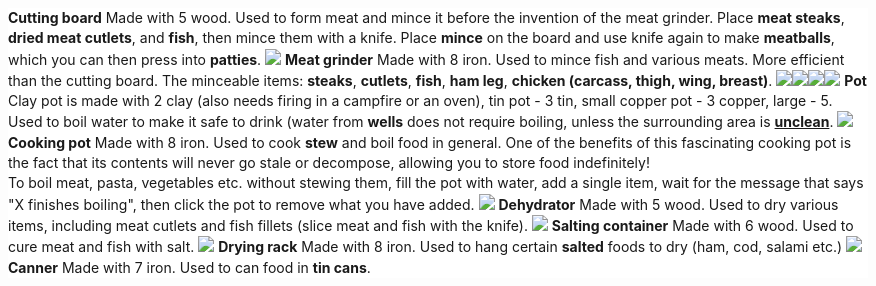 <td><b>Cutting board</b></td>
<td>Made with 5 wood. Used to form meat and mince it before the invention of the meat grinder. Place <b>meat steaks</b>, <b>dried meat cutlets</b>, and <b>fish</b>, then mince them with a knife. Place <b>mince</b> on the board and use knife again to make <b>meatballs</b>, which you can then press into <b>patties</b>.</td>
</tr>
<tr>
<td><img src="assets/images/meat_grinder.png"></td>
<td><b>Meat grinder</b></td>
<td>Made with 8 iron. Used to mince fish and various meats. More efficient than the cutting board. The minceable items: <b>steaks</b>, <b>cutlets</b>, <b>fish</b>, <b>ham leg</b>, <b>chicken (carcass, thigh, wing, breast)</b>.</td>
</tr>
<tr>
<td><img src="assets/images/pot_clay.png"><img src="assets/images/pot_tin.png"><img src="assets/images/pot_copper.png"><img src="assets/images/pot_copper_large.png"></td>
<td><b>Pot</b></td>
<td>Clay pot is made with 2 clay (also needs firing in a campfire or an oven), tin pot - 3 tin, small copper pot - 3 copper, large - 5. Used to boil water to make it safe to drink (water from <b>wells</b> does not require boiling, unless the surrounding area is <b><a href="Guide_to_Hygiene#keeping-the-place-clean">unclean</a></b>.</td>
</tr>
<tr>
<td><img src="assets/images/cooking_pot.png"></td>
<td><b>Cooking pot</b></td>
<td>Made with 8 iron. Used to cook <b>stew</b> and boil food in general. One of the benefits of this fascinating cooking pot is the fact that its contents will never go stale or decompose, allowing you to store food indefinitely!<br> To boil meat, pasta, vegetables etc. without stewing them, fill the pot with water, add a single item, wait for the message that says "X finishes boiling", then click the pot to remove what you have added.</td>
</tr>
<tr>
<td><img src="assets/images/dehydrator.png"></td>
<td><b>Dehydrator</b></td>
<td>Made with 5 wood. Used to dry various items, including meat cutlets and fish fillets (slice meat and fish with the knife).</td>
</tr>
<tr>
<td><img src="assets/images/salting_container.png"></td>
<td><b>Salting container</b></td>
<td>Made with 6 wood. Used to cure meat and fish with salt.</td>
</tr>
<tr>
<td><img src="assets/images/food_drying_rack.png"></td>
<td><b>Drying rack</b></td>
<td>Made with 8 iron. Used to hang certain <b>salted</b> foods to dry (ham, cod, salami etc.)</td>
</tr>
<tr>
<td><img src="assets/images/canner.png"></td>
<td><b>Canner</b></td>
<td>Made with 7 iron. Used to can food in <b>tin cans</b>.</td>
</tr>
</tbody>
</table>
